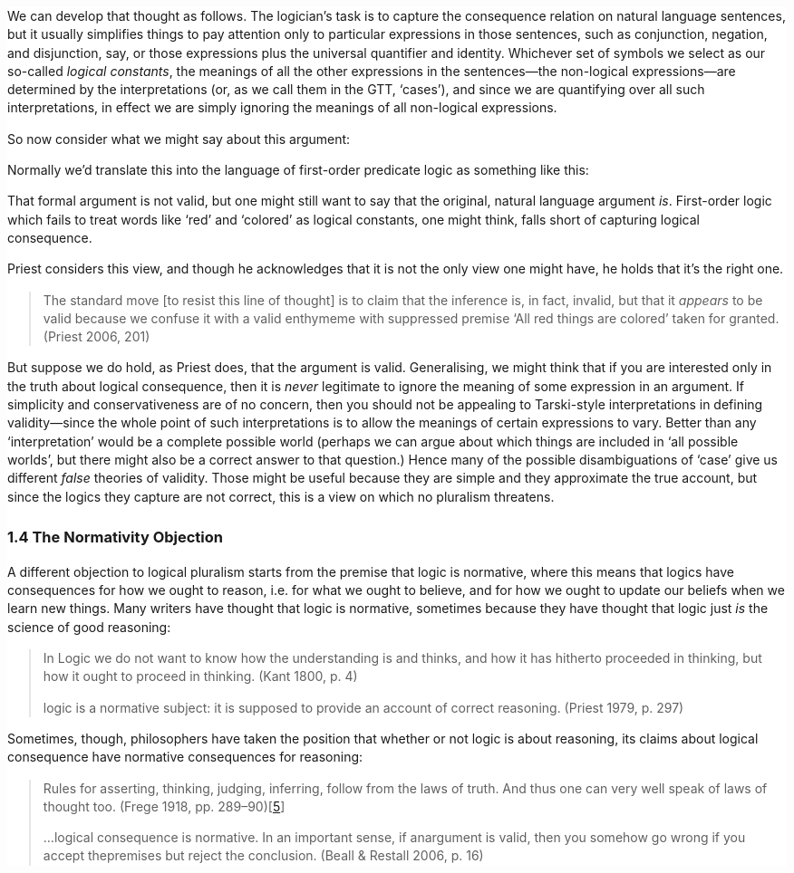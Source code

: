 We can develop that thought as follows. The logician’s task is to capture the consequence relation on natural language sentences, but it usually simplifies things to pay attention only to particular expressions in those sentences, such as conjunction, negation, and disjunction, say, or those expressions plus the universal quantifier and identity. Whichever set of symbols we select as our so-called *logical constants*, the meanings of all the other expressions in the sentences—the non-logical expressions—are determined by the interpretations (or, as we call them in the GTT, ‘cases’), and since we are quantifying over all such interpretations, in effect we are simply ignoring the meanings of all non-logical expressions.

So now consider what we might say about this argument:

Normally we’d translate this into the language of first-order predicate logic as something like this:

That formal argument is not valid, but one might still want to say that the original, natural language argument *is*. First-order logic which fails to treat words like ‘red’ and ‘colored’ as logical constants, one might think, falls short of capturing logical consequence.

Priest considers this view, and though he acknowledges that it is not the only view one might have, he holds that it’s the right one.

> The standard move \[to resist this line of thought\] is to claim that the inference is, in fact, invalid, but that it *appears* to be valid because we confuse it with a valid enthymeme with suppressed premise ‘All red things are colored’ taken for granted. (Priest 2006, 201)

But suppose we do hold, as Priest does, that the argument is valid. Generalising, we might think that if you are interested only in the truth about logical consequence, then it is *never* legitimate to ignore the meaning of some expression in an argument. If simplicity and conservativeness are of no concern, then you should not be appealing to Tarski-style interpretations in defining validity—since the whole point of such interpretations is to allow the meanings of certain expressions to vary. Better than any ‘interpretation’ would be a complete possible world (perhaps we can argue about which things are included in ‘all possible worlds’, but there might also be a correct answer to that question.) Hence many of the possible disambiguations of ‘case’ give us different *false* theories of validity. Those might be useful because they are simple and they approximate the true account, but since the logics they capture are not correct, this is a view on which no pluralism threatens.

### 1.4 The Normativity Objection

A different objection to logical pluralism starts from the premise that logic is normative, where this means that logics have consequences for how we ought to reason, i.e. for what we ought to believe, and for how we ought to update our beliefs when we learn new things. Many writers have thought that logic is normative, sometimes because they have thought that logic just *is* the science of good reasoning:

> In Logic we do not want to know how the understanding is and thinks, and how it has hitherto proceeded in thinking, but how it ought to proceed in thinking. (Kant 1800, p. 4)
> 
> logic is a normative subject: it is supposed to provide an account of correct reasoning. (Priest 1979, p. 297)

Sometimes, though, philosophers have taken the position that whether or not logic is about reasoning, its claims about logical consequence have normative consequences for reasoning:

> Rules for asserting, thinking, judging, inferring, follow from the laws of truth. And thus one can very well speak of laws of thought too. (Frege 1918, pp. 289–90)\[[5][3]\]
> 
> …logical consequence is normative. In an important sense, if anargument is valid, then you somehow go wrong if you accept thepremises but reject the conclusion. (Beall & Restall 2006, p. 16)


[1]: https://plato.stanford.edu/entries/logical-pluralism/notes.html#note-3
[2]: https://plato.stanford.edu/entries/logical-pluralism/notes.html#note-4
[3]: https://plato.stanford.edu/entries/logical-pluralism/notes.html#note-5
[4]: https://plato.stanford.edu/entries/logical-pluralism/notes.html#note-6
[5]: https://plato.stanford.edu/entries/logical-pluralism/notes.html#note-7
[6]: https://plato.stanford.edu/entries/logical-pluralism/#ObjNorm